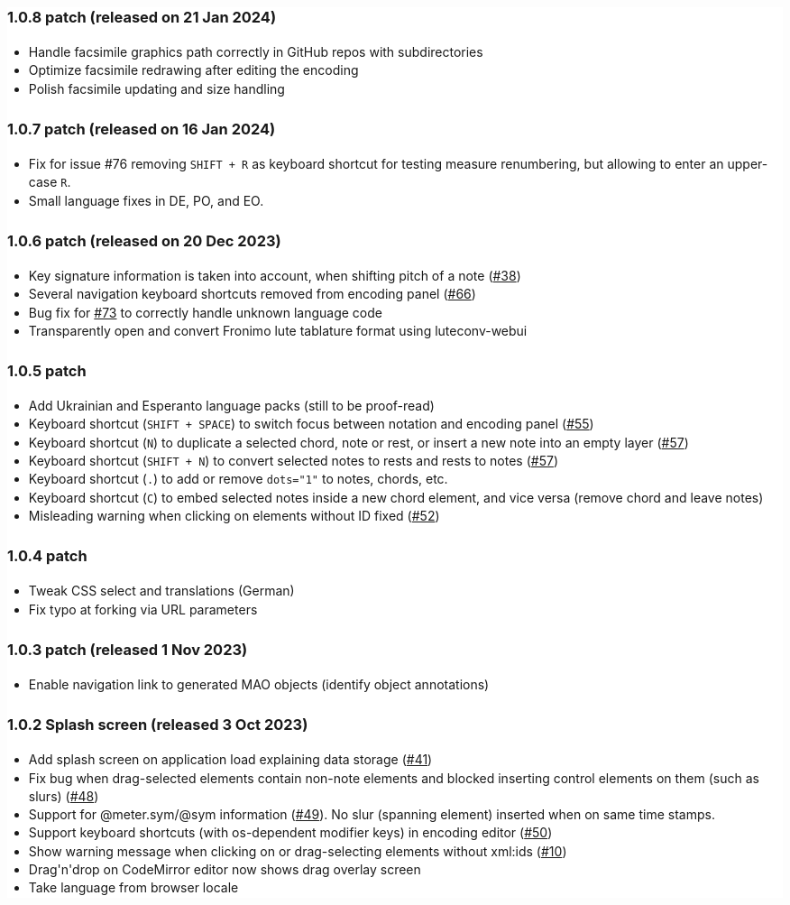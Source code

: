 ### 1.0.8 patch (released on 21 Jan 2024)

- Handle facsimile graphics path correctly in GitHub repos with subdirectories
- Optimize facsimile redrawing after editing the encoding
- Polish facsimile updating and size handling

### 1.0.7 patch (released on 16 Jan 2024)

- Fix for issue #76 removing `SHIFT + R` as keyboard shortcut for testing measure renumbering, but allowing to enter an upper-case `R`.
- Small language fixes in DE, PO, and EO.

### 1.0.6 patch (released on 20 Dec 2023)

- Key signature information is taken into account, when shifting pitch of a note ([#38](https://github.com/mei-friend/mei-friend/issues/38))
- Several navigation keyboard shortcuts removed from encoding panel ([#66](https://github.com/mei-friend/mei-friend/issues/66))
- Bug fix for [#73](https://github.com/mei-friend/mei-friend/issues/73) to correctly handle unknown language code
- Transparently open and convert Fronimo lute tablature format using luteconv-webui

### 1.0.5 patch

- Add Ukrainian and Esperanto language packs (still to be proof-read)
- Keyboard shortcut (`SHIFT + SPACE`) to switch focus between notation and encoding panel ([#55](https://github.com/mei-friend/mei-friend/issues/55))
- Keyboard shortcut (`N`) to duplicate a selected chord, note or rest, or insert a new note into an empty layer ([#57](https://github.com/mei-friend/mei-friend/issues/57))
- Keyboard shortcut (`SHIFT + N`) to convert selected notes to rests and rests to notes ([#57](https://github.com/mei-friend/mei-friend/issues/57))
- Keyboard shortcut (`.`) to add or remove `dots="1"` to notes, chords, etc.
- Keyboard shortcut (`C`) to embed selected notes inside a new chord element, and vice versa (remove chord and leave notes)
- Misleading warning when clicking on elements without ID fixed ([#52](https://github.com/mei-friend/mei-friend/issues/52))

### 1.0.4 patch

- Tweak CSS select and translations (German)
- Fix typo at forking via URL parameters

### 1.0.3 patch (released 1 Nov 2023)

- Enable navigation link to generated MAO objects (identify object annotations)

### 1.0.2 Splash screen (released 3 Oct 2023)

- Add splash screen on application load explaining data storage ([#41](https://github.com/mei-friend/mei-friend/issues/41))
- Fix bug when drag-selected elements contain non-note elements and blocked inserting control elements on them (such as slurs) ([#48](https://github.com/mei-friend/mei-friend/issues/48))
- Support for @meter.sym/@sym information ([#49](https://github.com/mei-friend/mei-friend/issues/49)). No slur (spanning element) inserted when on same time stamps.
- Support keyboard shortcuts (with os-dependent modifier keys) in encoding editor ([#50](https://github.com/mei-friend/mei-friend/issues/50))
- Show warning message when clicking on or drag-selecting elements without xml:ids ([#10](https://github.com/mei-friend/mei-friend/issues/10))
- Drag'n'drop on CodeMirror editor now shows drag overlay screen
- Take language from browser locale
